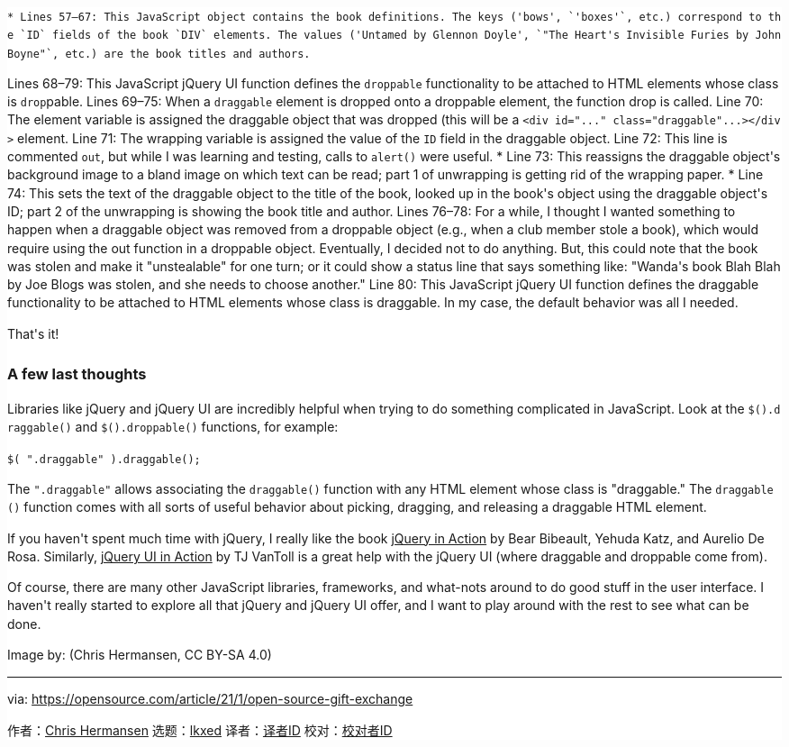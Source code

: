     * Lines 57–67: This JavaScript object contains the book definitions. The keys ('bows', `'boxes'`, etc.) correspond to the `ID` fields of the book `DIV` elements. The values ('Untamed by Glennon Doyle', `"The Heart's Invisible Furies by John Boyne"`, etc.) are the book titles and authors.
Lines 68–79: This JavaScript jQuery UI function defines the `droppable` functionality to be attached to HTML elements whose class is `drop`pable.
Lines 69–75: When a `draggable` element is dropped onto a droppable element, the function drop is called.
Line 70: The element variable is assigned the draggable object that was dropped (this will be a `<div id="..." class="draggable"...></div>` element.
Line 71: The wrapping variable is assigned the value of the `ID` field in the draggable object.
Line 72: This line is commented `out`, but while I was learning and testing, calls to `alert()` were useful.
    * Line 73: This reassigns the draggable object's background image to a bland image on which text can be read; part 1 of unwrapping is getting rid of the wrapping paper.
    * Line 74: This sets the text of the draggable object to the title of the book, looked up in the book's object using the draggable object's ID; part 2 of the unwrapping is showing the book title and author.
Lines 76–78: For a while, I thought I wanted something to happen when a draggable object was removed from a droppable object (e.g., when a club member stole a book), which would require using the out function in a droppable object. Eventually, I decided not to do anything. But, this could note that the book was stolen and make it "unstealable" for one turn; or it could show a status line that says something like: "Wanda's book Blah Blah by Joe Blogs was stolen, and she needs to choose another."
Line 80: This JavaScript jQuery UI function defines the draggable functionality to be attached to HTML elements whose class is draggable. In my case, the default behavior was all I needed.

That's it!

### A few last thoughts

Libraries like jQuery and jQuery UI are incredibly helpful when trying to do something complicated in JavaScript. Look at the `$().draggable()` and `$().droppable()` functions, for example:

```
$( ".draggable" ).draggable();
```

The `".draggable"` allows associating the `draggable()` function with any HTML element whose class is "draggable." The `draggable()` function comes with all sorts of useful behavior about picking, dragging, and releasing a draggable HTML element.

If you haven't spent much time with jQuery, I really like the book [jQuery in Action][9] by Bear Bibeault, Yehuda Katz, and Aurelio De Rosa. Similarly, [jQuery UI in Action][10] by TJ VanToll is a great help with the jQuery UI (where draggable and droppable come from).

Of course, there are many other JavaScript libraries, frameworks, and what-nots around to do good stuff in the user interface. I haven't really started to explore all that jQuery and jQuery UI offer, and I want to play around with the rest to see what can be done.

Image by: (Chris Hermansen, CC BY-SA 4.0)

--------------------------------------------------------------------------------

via: https://opensource.com/article/21/1/open-source-gift-exchange

作者：[Chris Hermansen][a]
选题：[lkxed][b]
译者：[译者ID](https://github.com/译者ID)
校对：[校对者ID](https://github.com/校对者ID)


[#]: subject: "How I programmed a virtual gift exchange"
[#]: via: "https://opensource.com/article/21/1/open-source-gift-exchange"
[#]: author: "Chris Hermansen https://opensource.com/users/clhermansen"
[#]: collector: "lkxed"
[#]: translator: " "
[#]: reviewer: " "
[#]: publisher: " "
[#]: url: " "
[a]: https://opensource.com/users/clhermansen
[b]: https://github.com/lkxed
[1]: https://opensource.com/sites/default/files/lead-images/brown-package-red-bow.jpg
[2]: https://unsplash.com/@jessbaileydesigns?utm_source=unsplash&utm_medium=referral&utm_content=creditCopyText
[3]: https://unsplash.com/s/photos/package?utm_source=unsplash&utm_medium=referral&utm_content=creditCopyText
[4]: https://all-free-download.com/free-vector/patterns-creative-commons.html#google_vignette
[5]: https://opensource.com/tags/gimp
[6]: https://opensource.com/sites/default/files/uploads/bookexchangestart.png
[7]: https://opensource.com/sites/default/files/uploads/bookexchangeperson1.png
[8]: https://opensource.com/sites/default/files/uploads/bookexchangeperson2.png
[9]: https://www.manning.com/books/jquery-in-action-third-edition
[10]: https://www.manning.com/books/jquery-ui-in-action